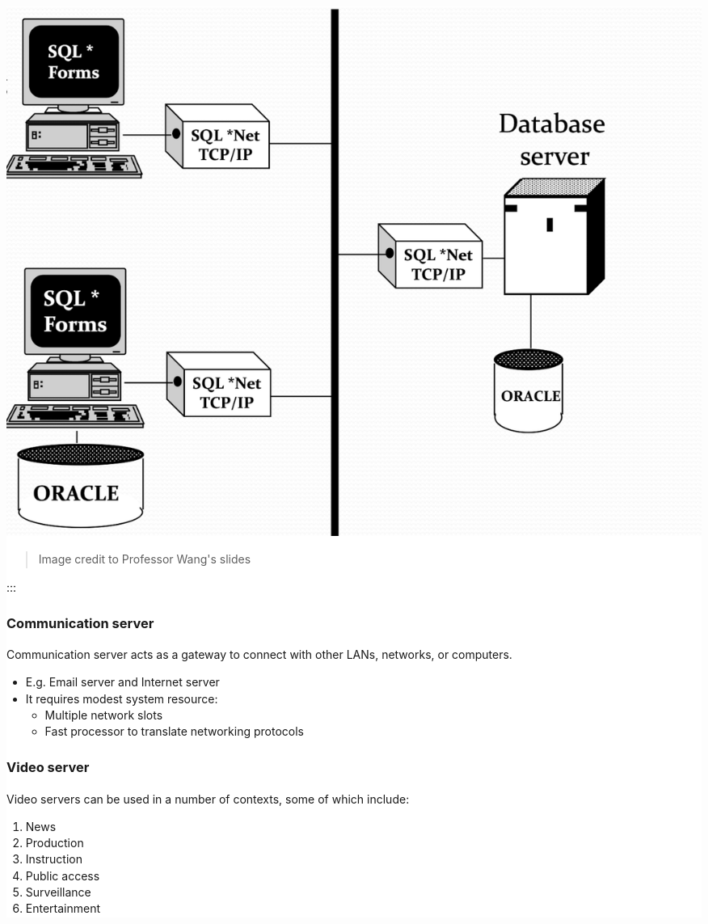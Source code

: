 ![figure-2](./assets/images/chapter-4/figure-2.png)

> Image credit to Professor Wang's slides

:::

### Communication server
Communication server acts as a gateway to connect with other LANs, networks, or computers.
- E.g. Email server and Internet server 
- It requires modest system resource:
    - Multiple network slots
    - Fast processor to translate networking protocols

### Video server
Video servers can be used in a number of contexts, some of which include:

1. News
1. Production
1. Instruction
1. Public access
1. Surveillance
1. Entertainment
